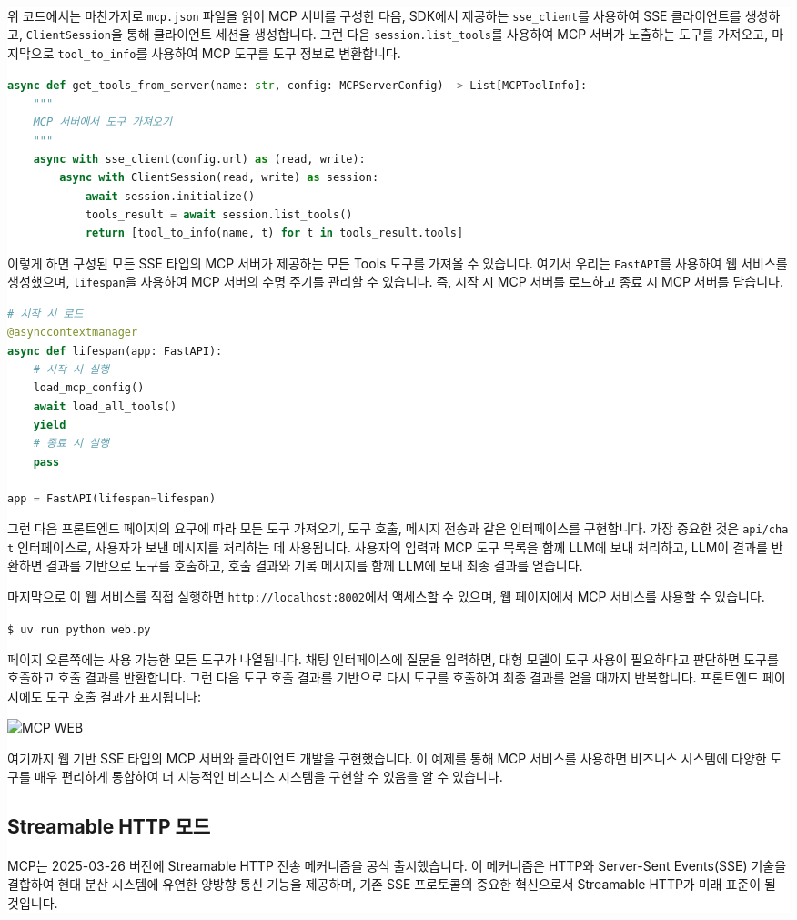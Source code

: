 위 코드에서는 마찬가지로 `mcp.json` 파일을 읽어 MCP 서버를 구성한 다음, SDK에서 제공하는 `sse_client`를 사용하여 SSE 클라이언트를 생성하고, `ClientSession`을 통해 클라이언트 세션을 생성합니다. 그런 다음 `session.list_tools`를 사용하여 MCP 서버가 노출하는 도구를 가져오고, 마지막으로 `tool_to_info`를 사용하여 MCP 도구를 도구 정보로 변환합니다.

```python
async def get_tools_from_server(name: str, config: MCPServerConfig) -> List[MCPToolInfo]:
    """
    MCP 서버에서 도구 가져오기
    """
    async with sse_client(config.url) as (read, write):
        async with ClientSession(read, write) as session:
            await session.initialize()
            tools_result = await session.list_tools()
            return [tool_to_info(name, t) for t in tools_result.tools]
```

이렇게 하면 구성된 모든 SSE 타입의 MCP 서버가 제공하는 모든 Tools 도구를 가져올 수 있습니다. 여기서 우리는 `FastAPI`를 사용하여 웹 서비스를 생성했으며, `lifespan`을 사용하여 MCP 서버의 수명 주기를 관리할 수 있습니다. 즉, 시작 시 MCP 서버를 로드하고 종료 시 MCP 서버를 닫습니다.

```python
# 시작 시 로드
@asynccontextmanager
async def lifespan(app: FastAPI):
    # 시작 시 실행
    load_mcp_config()
    await load_all_tools()
    yield
    # 종료 시 실행
    pass

app = FastAPI(lifespan=lifespan)
```

그런 다음 프론트엔드 페이지의 요구에 따라 모든 도구 가져오기, 도구 호출, 메시지 전송과 같은 인터페이스를 구현합니다. 가장 중요한 것은 `api/chat` 인터페이스로, 사용자가 보낸 메시지를 처리하는 데 사용됩니다. 사용자의 입력과 MCP 도구 목록을 함께 LLM에 보내 처리하고, LLM이 결과를 반환하면 결과를 기반으로 도구를 호출하고, 호출 결과와 기록 메시지를 함께 LLM에 보내 최종 결과를 얻습니다.

마지막으로 이 웹 서비스를 직접 실행하면 `http://localhost:8002`에서 액세스할 수 있으며, 웹 페이지에서 MCP 서비스를 사용할 수 있습니다.

```bash
$ uv run python web.py
```

페이지 오른쪽에는 사용 가능한 모든 도구가 나열됩니다. 채팅 인터페이스에 질문을 입력하면, 대형 모델이 도구 사용이 필요하다고 판단하면 도구를 호출하고 호출 결과를 반환합니다. 그런 다음 도구 호출 결과를 기반으로 다시 도구를 호출하여 최종 결과를 얻을 때까지 반복합니다. 프론트엔드 페이지에도 도구 호출 결과가 표시됩니다:

![MCP WEB](https://picdn.youdianzhishi.comhttps://static.claudemcp.com/images/1749110324295.png)

여기까지 웹 기반 SSE 타입의 MCP 서버와 클라이언트 개발을 구현했습니다. 이 예제를 통해 MCP 서비스를 사용하면 비즈니스 시스템에 다양한 도구를 매우 편리하게 통합하여 더 지능적인 비즈니스 시스템을 구현할 수 있음을 알 수 있습니다.

## Streamable HTTP 모드

MCP는 2025-03-26 버전에 Streamable HTTP 전송 메커니즘을 공식 출시했습니다. 이 메커니즘은 HTTP와 Server-Sent Events(SSE) 기술을 결합하여 현대 분산 시스템에 유연한 양방향 통신 기능을 제공하며, 기존 SSE 프로토콜의 중요한 혁신으로서 Streamable HTTP가 미래 표준이 될 것입니다.
